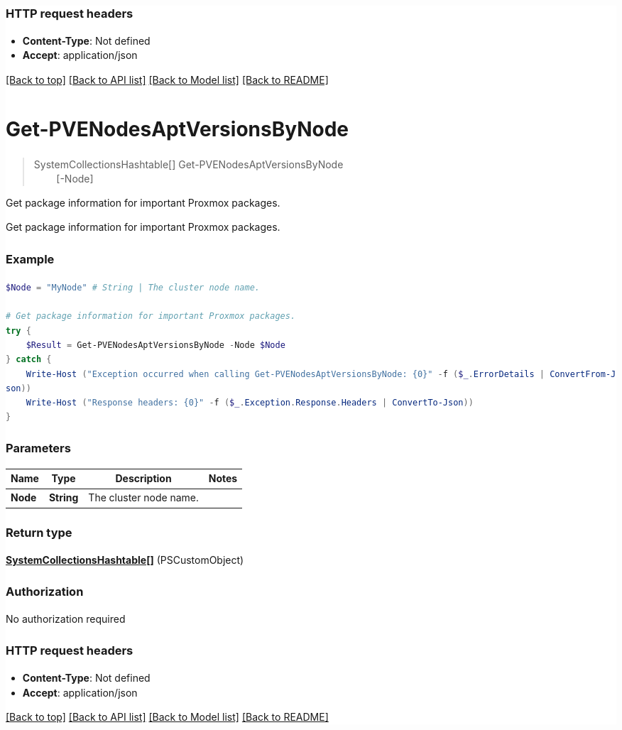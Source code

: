 ### HTTP request headers

 - **Content-Type**: Not defined
 - **Accept**: application/json

[[Back to top]](#) [[Back to API list]](../README.md#documentation-for-api-endpoints) [[Back to Model list]](../README.md#documentation-for-models) [[Back to README]](../README.md)

<a name="Get-PVENodesAptVersionsByNode"></a>
# **Get-PVENodesAptVersionsByNode**
> SystemCollectionsHashtable[] Get-PVENodesAptVersionsByNode<br>
> &nbsp;&nbsp;&nbsp;&nbsp;&nbsp;&nbsp;&nbsp;&nbsp;[-Node] <String><br>

Get package information for important Proxmox packages.

Get package information for important Proxmox packages.

### Example
```powershell
$Node = "MyNode" # String | The cluster node name.

# Get package information for important Proxmox packages.
try {
    $Result = Get-PVENodesAptVersionsByNode -Node $Node
} catch {
    Write-Host ("Exception occurred when calling Get-PVENodesAptVersionsByNode: {0}" -f ($_.ErrorDetails | ConvertFrom-Json))
    Write-Host ("Response headers: {0}" -f ($_.Exception.Response.Headers | ConvertTo-Json))
}
```

### Parameters

Name | Type | Description  | Notes
------------- | ------------- | ------------- | -------------
 **Node** | **String**| The cluster node name. | 

### Return type

[**SystemCollectionsHashtable[]**](SystemCollectionsHashtable.md) (PSCustomObject)

### Authorization

No authorization required

### HTTP request headers

 - **Content-Type**: Not defined
 - **Accept**: application/json

[[Back to top]](#) [[Back to API list]](../README.md#documentation-for-api-endpoints) [[Back to Model list]](../README.md#documentation-for-models) [[Back to README]](../README.md)
